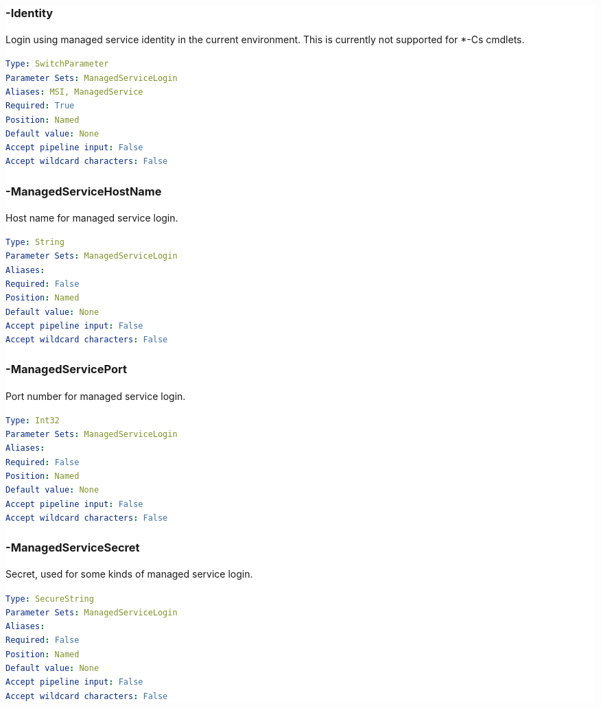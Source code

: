 ### -Identity
Login using managed service identity in the current environment. This is currently not supported for *-Cs cmdlets. 

```yaml
Type: SwitchParameter
Parameter Sets: ManagedServiceLogin
Aliases: MSI, ManagedService
Required: True
Position: Named
Default value: None
Accept pipeline input: False
Accept wildcard characters: False
```

### -ManagedServiceHostName
Host name for managed service login.

```yaml
Type: String
Parameter Sets: ManagedServiceLogin
Aliases:
Required: False
Position: Named
Default value: None
Accept pipeline input: False
Accept wildcard characters: False
```

### -ManagedServicePort
Port number for managed service login.

```yaml
Type: Int32
Parameter Sets: ManagedServiceLogin
Aliases:
Required: False
Position: Named
Default value: None
Accept pipeline input: False
Accept wildcard characters: False
```

### -ManagedServiceSecret
Secret, used for some kinds of managed service login.

```yaml
Type: SecureString
Parameter Sets: ManagedServiceLogin
Aliases:
Required: False
Position: Named
Default value: None
Accept pipeline input: False
Accept wildcard characters: False
```
